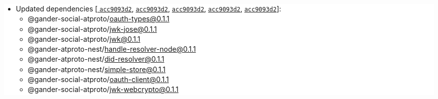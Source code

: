- Updated dependencies [[
  `acc9093d2`](https://github.com/bluesky-social/atproto/commit/acc9093d2845eba02b68fb2f9db33e4f1b59bb10), [
  `acc9093d2`](https://github.com/bluesky-social/atproto/commit/acc9093d2845eba02b68fb2f9db33e4f1b59bb10), [
  `acc9093d2`](https://github.com/bluesky-social/atproto/commit/acc9093d2845eba02b68fb2f9db33e4f1b59bb10), [
  `acc9093d2`](https://github.com/bluesky-social/atproto/commit/acc9093d2845eba02b68fb2f9db33e4f1b59bb10), [
  `acc9093d2`](https://github.com/bluesky-social/atproto/commit/acc9093d2845eba02b68fb2f9db33e4f1b59bb10)]:
    - @gander-social-atproto/oauth-types@0.1.1
    - @gander-social-atproto/jwk-jose@0.1.1
    - @gander-social-atproto/jwk@0.1.1
    - @gander-atproto-nest/handle-resolver-node@0.1.1
    - @gander-atproto-nest/did-resolver@0.1.1
    - @gander-atproto-nest/simple-store@0.1.1
    - @gander-social-atproto/oauth-client@0.1.1
    - @gander-social-atproto/jwk-webcrypto@0.1.1
